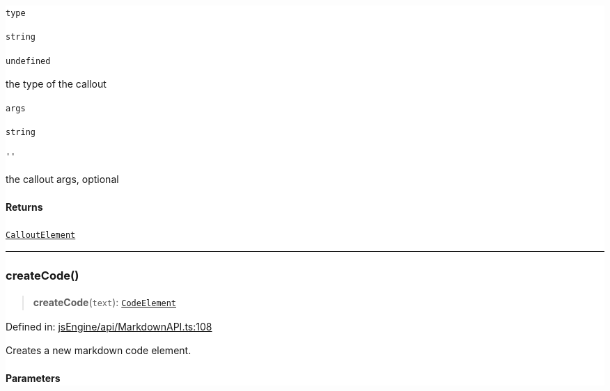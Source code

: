 `type`

</td>
<td>

`string`

</td>
<td>

`undefined`

</td>
<td>

the type of the callout

</td>
</tr>
<tr>
<td>

`args`

</td>
<td>

`string`

</td>
<td>

`''`

</td>
<td>

the callout args, optional

</td>
</tr>
</tbody>
</table>

#### Returns

[`CalloutElement`](/obsidian-js-engine-plugin-docs/api/classes/calloutelement/)

***

### createCode()

> **createCode**(`text`): [`CodeElement`](/obsidian-js-engine-plugin-docs/api/classes/codeelement/)

Defined in: [jsEngine/api/MarkdownAPI.ts:108](https://github.com/mProjectsCode/obsidian-js-engine-plugin/blob/fff05749aaa23f9a775003f5828b7e747db4ed95/jsEngine/api/MarkdownAPI.ts#L108)

Creates a new markdown code element.

#### Parameters
